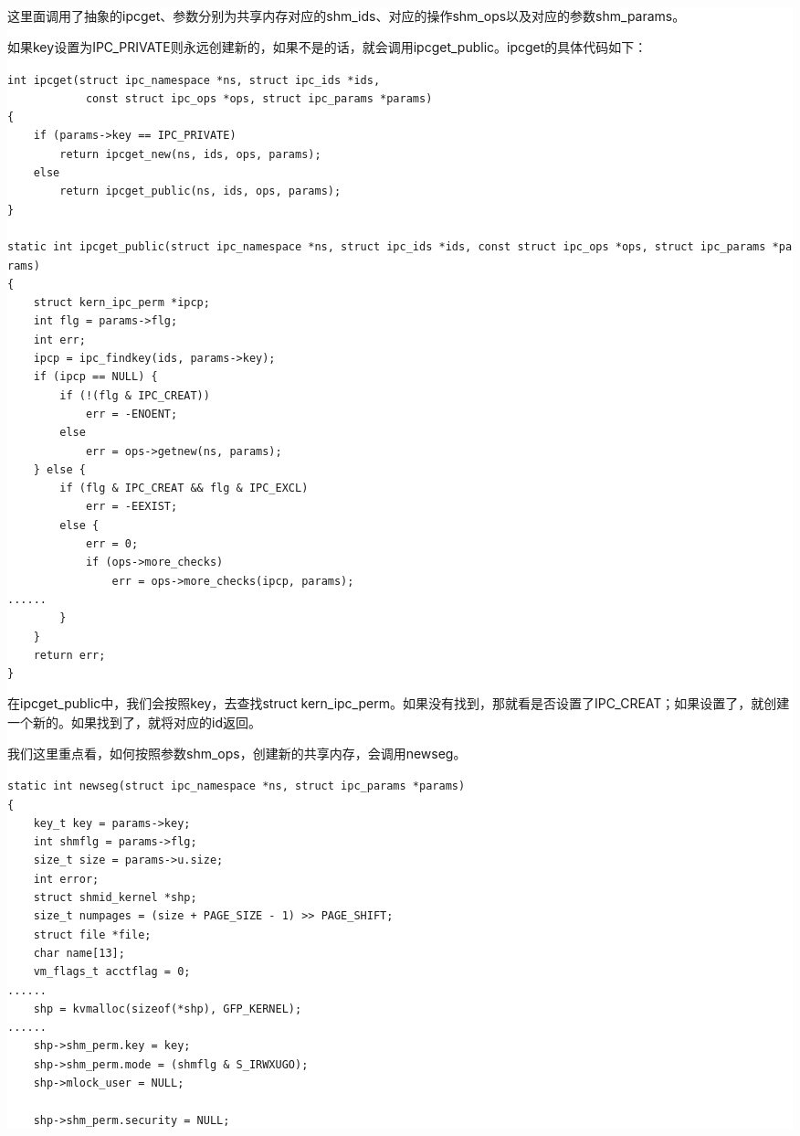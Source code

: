 这里面调用了抽象的ipcget、参数分别为共享内存对应的shm\_ids、对应的操作shm\_ops以及对应的参数shm\_params。

如果key设置为IPC\_PRIVATE则永远创建新的，如果不是的话，就会调用ipcget\_public。ipcget的具体代码如下：

```
int ipcget(struct ipc_namespace *ns, struct ipc_ids *ids,
			const struct ipc_ops *ops, struct ipc_params *params)
{
	if (params->key == IPC_PRIVATE)
		return ipcget_new(ns, ids, ops, params);
	else
		return ipcget_public(ns, ids, ops, params);
}

static int ipcget_public(struct ipc_namespace *ns, struct ipc_ids *ids, const struct ipc_ops *ops, struct ipc_params *params)
{
	struct kern_ipc_perm *ipcp;
	int flg = params->flg;
	int err;
	ipcp = ipc_findkey(ids, params->key);
	if (ipcp == NULL) {
		if (!(flg & IPC_CREAT))
			err = -ENOENT;
		else
			err = ops->getnew(ns, params);
	} else {
		if (flg & IPC_CREAT && flg & IPC_EXCL)
			err = -EEXIST;
		else {
			err = 0;
			if (ops->more_checks)
				err = ops->more_checks(ipcp, params);
......
		}
	}
	return err;
}

```

在ipcget\_public中，我们会按照key，去查找struct kern\_ipc\_perm。如果没有找到，那就看是否设置了IPC\_CREAT；如果设置了，就创建一个新的。如果找到了，就将对应的id返回。

我们这里重点看，如何按照参数shm\_ops，创建新的共享内存，会调用newseg。

```
static int newseg(struct ipc_namespace *ns, struct ipc_params *params)
{
	key_t key = params->key;
	int shmflg = params->flg;
	size_t size = params->u.size;
	int error;
	struct shmid_kernel *shp;
	size_t numpages = (size + PAGE_SIZE - 1) >> PAGE_SHIFT;
	struct file *file;
	char name[13];
	vm_flags_t acctflag = 0;
......
	shp = kvmalloc(sizeof(*shp), GFP_KERNEL);
......
	shp->shm_perm.key = key;
	shp->shm_perm.mode = (shmflg & S_IRWXUGO);
	shp->mlock_user = NULL;

	shp->shm_perm.security = NULL;
```